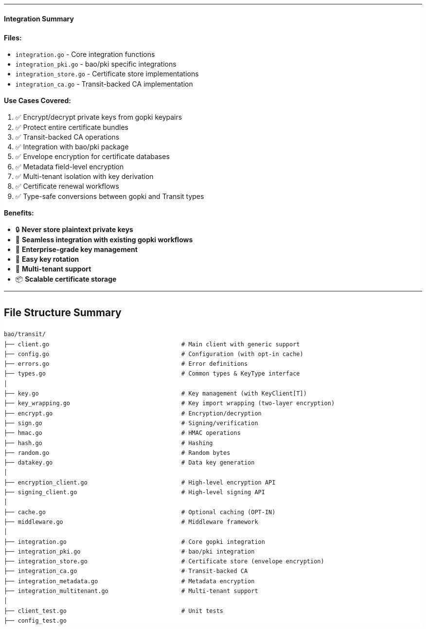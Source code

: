 
---

#### **Integration Summary**

**Files:**
- `integration.go` - Core integration functions
- `integration_pki.go` - bao/pki specific integrations
- `integration_store.go` - Certificate store implementations
- `integration_ca.go` - Transit-backed CA implementation

**Use Cases Covered:**
1. ✅ Encrypt/decrypt private keys from gopki keypairs
2. ✅ Protect entire certificate bundles
3. ✅ Transit-backed CA operations
4. ✅ Integration with bao/pki package
5. ✅ Envelope encryption for certificate databases
6. ✅ Metadata field-level encryption
7. ✅ Multi-tenant isolation with key derivation
8. ✅ Certificate renewal workflows
9. ✅ Type-safe conversions between gopki and Transit types

**Benefits:**
- 🔒 **Never store plaintext private keys**
- 🚀 **Seamless integration with existing gopki workflows**
- 🏢 **Enterprise-grade key management**
- 🔄 **Easy key rotation**
- 👥 **Multi-tenant support**
- 📦 **Scalable certificate storage**

---

## File Structure Summary

```
bao/transit/
├── client.go                                      # Main client with generic support
├── config.go                                      # Configuration (with opt-in cache)
├── errors.go                                      # Error definitions
├── types.go                                       # Common types & KeyType interface
│
├── key.go                                         # Key management (with KeyClient[T])
├── key_wrapping.go                                # Key import wrapping (two-layer encryption)
├── encrypt.go                                     # Encryption/decryption
├── sign.go                                        # Signing/verification
├── hmac.go                                        # HMAC operations
├── hash.go                                        # Hashing
├── random.go                                      # Random bytes
├── datakey.go                                     # Data key generation
│
├── encryption_client.go                           # High-level encryption API
├── signing_client.go                              # High-level signing API
│
├── cache.go                                       # Optional caching (OPT-IN)
├── middleware.go                                  # Middleware framework
│
├── integration.go                                 # Core gopki integration
├── integration_pki.go                             # bao/pki integration
├── integration_store.go                           # Certificate store (envelope encryption)
├── integration_ca.go                              # Transit-backed CA
├── integration_metadata.go                        # Metadata encryption
├── integration_multitenant.go                     # Multi-tenant support
│
├── client_test.go                                 # Unit tests
├── config_test.go
```